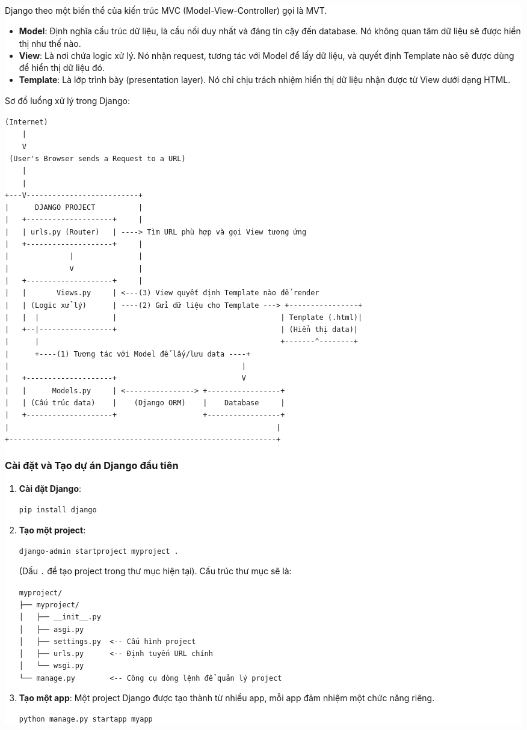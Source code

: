 Django theo một biến thể của kiến trúc MVC (Model-View-Controller) gọi là MVT.

- **Model**: Định nghĩa cấu trúc dữ liệu, là cầu nối duy nhất và đáng tin cậy đến database. Nó không quan tâm dữ liệu sẽ được hiển thị như thế nào.
- **View**: Là nơi chứa logic xử lý. Nó nhận request, tương tác với Model để lấy dữ liệu, và quyết định Template nào sẽ được dùng để hiển thị dữ liệu đó.
- **Template**: Là lớp trình bày (presentation layer). Nó chỉ chịu trách nhiệm hiển thị dữ liệu nhận được từ View dưới dạng HTML.

Sơ đồ luồng xử lý trong Django:
```
(Internet)
    |
    V
 (User's Browser sends a Request to a URL)
    |
    |
+---V--------------------------+
|      DJANGO PROJECT          |
|   +--------------------+     |
|   | urls.py (Router)   | ----> Tìm URL phù hợp và gọi View tương ứng
|   +--------------------+     |
|              |               |
|              V               |
|   +--------------------+     |
|   |       Views.py     | <---(3) View quyết định Template nào để render
|   | (Logic xử lý)      | ----(2) Gửi dữ liệu cho Template ---> +----------------+
|   |  |                 |                                      | Template (.html)|
|   +--|-----------------+                                      | (Hiển thị data)|
|      |                                                        +-------^--------+
|      +----(1) Tương tác với Model để lấy/lưu data ----+
|                                                      |
|   +--------------------+                             V
|   |      Models.py     | <----------------> +-----------------+
|   | (Cấu trúc data)    |    (Django ORM)    |    Database     |
|   +--------------------+                    +-----------------+
|                                                              |
+--------------------------------------------------------------+
```

### Cài đặt và Tạo dự án Django đầu tiên

1.  **Cài đặt Django**:
    ```bash
    pip install django
    ```
2.  **Tạo một project**:
    ```bash
    django-admin startproject myproject .
    ```
    (Dấu `.` để tạo project trong thư mục hiện tại). Cấu trúc thư mục sẽ là:
    ```
    myproject/
    ├── myproject/
    │   ├── __init__.py
    │   ├── asgi.py
    │   ├── settings.py  <-- Cấu hình project
    │   ├── urls.py      <-- Định tuyến URL chính
    │   └── wsgi.py
    └── manage.py        <-- Công cụ dòng lệnh để quản lý project
    ```
3.  **Tạo một app**: Một project Django được tạo thành từ nhiều app, mỗi app đảm nhiệm một chức năng riêng.
    ```bash
    python manage.py startapp myapp